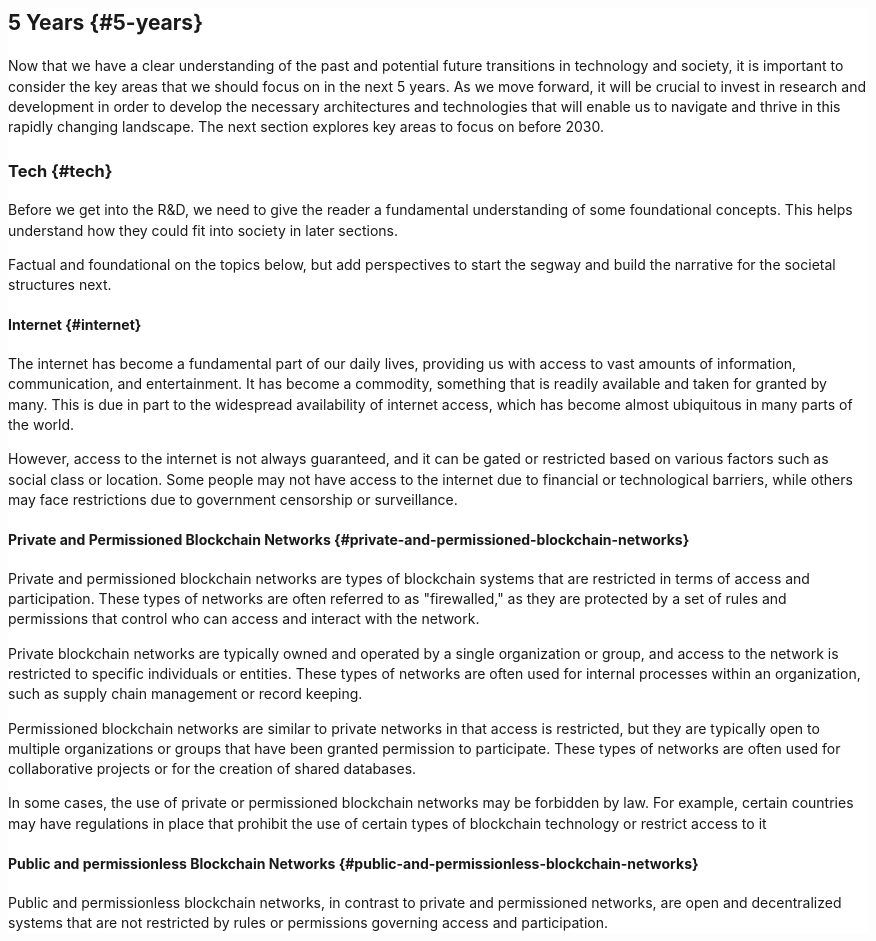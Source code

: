 ## **5 Years** {#5-years}

Now that we have a clear understanding of the past and potential future transitions in technology and society, it is important to consider the key areas that we should focus on in the next 5 years. As we move forward, it will be crucial to invest in research and development in order to develop the necessary architectures and technologies that will enable us to navigate and thrive in this rapidly changing landscape. The next section explores key areas to focus on before 2030\.

### **Tech**  {#tech}

Before we get into the R\&D, we need to give the reader a fundamental understanding of some foundational concepts.   This helps understand how they could fit into society in later sections.  

Factual and foundational on the topics below, but add perspectives to start the segway and build the narrative for the societal structures next.

#### Internet {#internet}

The internet has become a fundamental part of our daily lives, providing us with access to vast amounts of information, communication, and entertainment. It has become a commodity, something that is readily available and taken for granted by many. This is due in part to the widespread availability of internet access, which has become almost ubiquitous in many parts of the world.

However, access to the internet is not always guaranteed, and it can be gated or restricted based on various factors such as social class or location. Some people may not have access to the internet due to financial or technological barriers, while others may face restrictions due to government censorship or surveillance.

#### Private and Permissioned Blockchain Networks {#private-and-permissioned-blockchain-networks}

Private and permissioned blockchain networks are types of blockchain systems that are restricted in terms of access and participation. These types of networks are often referred to as "firewalled," as they are protected by a set of rules and permissions that control who can access and interact with the network.

Private blockchain networks are typically owned and operated by a single organization or group, and access to the network is restricted to specific individuals or entities. These types of networks are often used for internal processes within an organization, such as supply chain management or record keeping.

Permissioned blockchain networks are similar to private networks in that access is restricted, but they are typically open to multiple organizations or groups that have been granted permission to participate. These types of networks are often used for collaborative projects or for the creation of shared databases.

In some cases, the use of private or permissioned blockchain networks may be forbidden by law. For example, certain countries may have regulations in place that prohibit the use of certain types of blockchain technology or restrict access to it

#### Public and permissionless Blockchain Networks {#public-and-permissionless-blockchain-networks}

Public and permissionless blockchain networks, in contrast to private and permissioned networks, are open and decentralized systems that are not restricted by rules or permissions governing access and participation.
